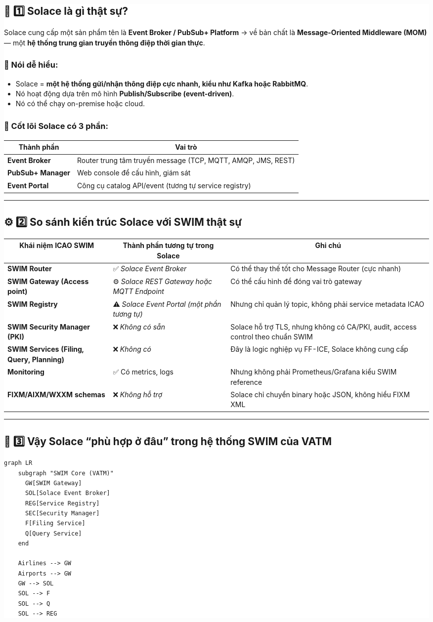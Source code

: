 
## 🧭 1️⃣ **Solace là gì thật sự?**

Solace cung cấp một sản phẩm tên là **Event Broker / PubSub+ Platform**
→ về bản chất là **Message-Oriented Middleware (MOM)** — một **hệ thống trung gian truyền thông điệp thời gian thực**.

### 🔹 Nói dễ hiểu:

* Solace = **một hệ thống gửi/nhận thông điệp cực nhanh, kiểu như Kafka hoặc RabbitMQ**.
* Nó hoạt động dựa trên mô hình **Publish/Subscribe (event-driven)**.
* Nó có thể chạy on-premise hoặc cloud.

### 🔹 Cốt lõi Solace có 3 phần:

| Thành phần          | Vai trò                                                      |
| ------------------- | ------------------------------------------------------------ |
| **Event Broker**    | Router trung tâm truyền message (TCP, MQTT, AMQP, JMS, REST) |
| **PubSub+ Manager** | Web console để cấu hình, giám sát                            |
| **Event Portal**    | Công cụ catalog API/event (tương tự service registry)        |

---

## ⚙️ 2️⃣ **So sánh kiến trúc Solace với SWIM thật sự**

| Khái niệm ICAO SWIM                         | Thành phần tương tự trong Solace             | Ghi chú                                                                         |
| ------------------------------------------- | -------------------------------------------- | ------------------------------------------------------------------------------- |
| **SWIM Router**                             | ✅ *Solace Event Broker*                      | Có thể thay thế tốt cho Message Router (cực nhanh)                              |
| **SWIM Gateway (Access point)**             | ⚙️ *Solace REST Gateway hoặc MQTT Endpoint*  | Có thể cấu hình để đóng vai trò gateway                                         |
| **SWIM Registry**                           | ⚠️ *Solace Event Portal (một phần tương tự)* | Nhưng chỉ quản lý topic, không phải service metadata ICAO                       |
| **SWIM Security Manager (PKI)**             | ❌ *Không có sẵn*                             | Solace hỗ trợ TLS, nhưng không có CA/PKI, audit, access control theo chuẩn SWIM |
| **SWIM Services (Filing, Query, Planning)** | ❌ *Không có*                                 | Đây là logic nghiệp vụ FF-ICE, Solace không cung cấp                            |
| **Monitoring**                              | ✅ Có metrics, logs                           | Nhưng không phải Prometheus/Grafana kiểu SWIM reference                         |
| **FIXM/AIXM/WXXM schemas**                  | ❌ *Không hỗ trợ*                             | Solace chỉ chuyển binary hoặc JSON, không hiểu FIXM XML                         |

---

## 🧩 3️⃣ **Vậy Solace “phù hợp ở đâu” trong hệ thống SWIM của VATM**

```mermaid
graph LR
    subgraph "SWIM Core (VATM)"
      GW[SWIM Gateway]
      SOL[Solace Event Broker]
      REG[Service Registry]
      SEC[Security Manager]
      F[Filing Service]
      Q[Query Service]
    end

    Airlines --> GW
    Airports --> GW
    GW --> SOL
    SOL --> F
    SOL --> Q
    SOL --> REG
```